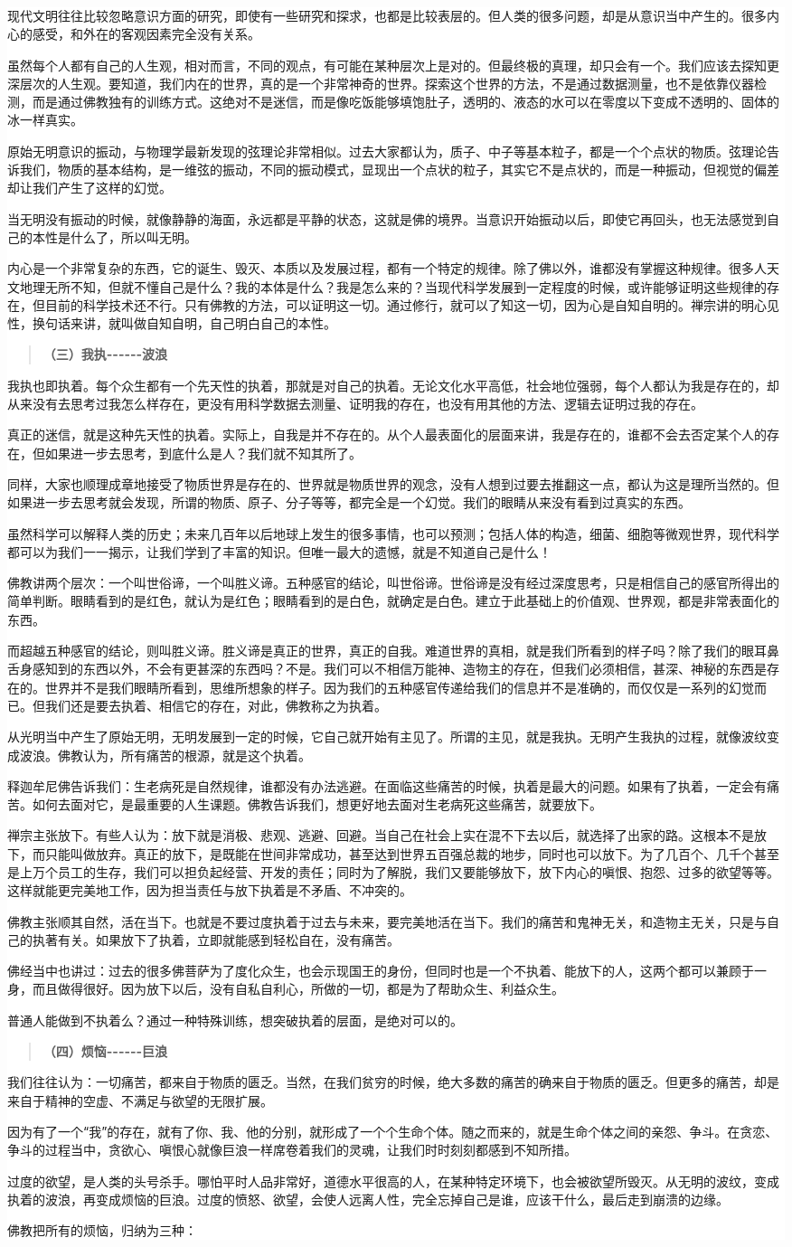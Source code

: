 现代文明往往比较忽略意识方面的研究，即使有一些研究和探求，也都是比较表层的。但人类的很多问题，却是从意识当中产生的。很多内心的感受，和外在的客观因素完全没有关系。

虽然每个人都有自己的人生观，相对而言，不同的观点，有可能在某种层次上是对的。但最终极的真理，却只会有一个。我们应该去探知更深层次的人生观。要知道，我们内在的世界，真的是一个非常神奇的世界。探索这个世界的方法，不是通过数据测量，也不是依靠仪器检测，而是通过佛教独有的训练方式。这绝对不是迷信，而是像吃饭能够填饱肚子，透明的、液态的水可以在零度以下变成不透明的、固体的冰一样真实。

原始无明意识的振动，与物理学最新发现的弦理论非常相似。过去大家都认为，质子、中子等基本粒子，都是一个个点状的物质。弦理论告诉我们，物质的基本结构，是一维弦的振动，不同的振动模式，显现出一个点状的粒子，其实它不是点状的，而是一种振动，但视觉的偏差却让我们产生了这样的幻觉。

当无明没有振动的时候，就像静静的海面，永远都是平静的状态，这就是佛的境界。当意识开始振动以后，即使它再回头，也无法感觉到自己的本性是什么了，所以叫无明。

内心是一个非常复杂的东西，它的诞生、毁灭、本质以及发展过程，都有一个特定的规律。除了佛以外，谁都没有掌握这种规律。很多人天文地理无所不知，但就不懂自己是什么？我的本体是什么？我是怎么来的？当现代科学发展到一定程度的时候，或许能够证明这些规律的存在，但目前的科学技术还不行。只有佛教的方法，可以证明这一切。通过修行，就可以了知这一切，因为心是自知自明的。禅宗讲的明心见性，换句话来讲，就叫做自知自明，自己明白自己的本性。

> **（三）我执------波浪**

我执也即执着。每个众生都有一个先天性的执着，那就是对自己的执着。无论文化水平高低，社会地位强弱，每个人都认为我是存在的，却从来没有去思考过我怎么样存在，更没有用科学数据去测量、证明我的存在，也没有用其他的方法、逻辑去证明过我的存在。

真正的迷信，就是这种先天性的执着。实际上，自我是并不存在的。从个人最表面化的层面来讲，我是存在的，谁都不会去否定某个人的存在，但如果进一步去思考，到底什么是人？我们就不知其所了。

同样，大家也顺理成章地接受了物质世界是存在的、世界就是物质世界的观念，没有人想到过要去推翻这一点，都认为这是理所当然的。但如果进一步去思考就会发现，所谓的物质、原子、分子等等，都完全是一个幻觉。我们的眼睛从来没有看到过真实的东西。

虽然科学可以解释人类的历史；未来几百年以后地球上发生的很多事情，也可以预测；包括人体的构造，细菌、细胞等微观世界，现代科学都可以为我们一一揭示，让我们学到了丰富的知识。但唯一最大的遗憾，就是不知道自己是什么！

佛教讲两个层次：一个叫世俗谛，一个叫胜义谛。五种感官的结论，叫世俗谛。世俗谛是没有经过深度思考，只是相信自己的感官所得出的简单判断。眼睛看到的是红色，就认为是红色；眼睛看到的是白色，就确定是白色。建立于此基础上的价值观、世界观，都是非常表面化的东西。

而超越五种感官的结论，则叫胜义谛。胜义谛是真正的世界，真正的自我。难道世界的真相，就是我们所看到的样子吗？除了我们的眼耳鼻舌身感知到的东西以外，不会有更甚深的东西吗？不是。我们可以不相信万能神、造物主的存在，但我们必须相信，甚深、神秘的东西是存在的。世界并不是我们眼睛所看到，思维所想象的样子。因为我们的五种感官传递给我们的信息并不是准确的，而仅仅是一系列的幻觉而已。但我们还是要去执着、相信它的存在，对此，佛教称之为执着。

从光明当中产生了原始无明，无明发展到一定的时候，它自己就开始有主见了。所谓的主见，就是我执。无明产生我执的过程，就像波纹变成波浪。佛教认为，所有痛苦的根源，就是这个执着。

释迦牟尼佛告诉我们：生老病死是自然规律，谁都没有办法逃避。在面临这些痛苦的时候，执着是最大的问题。如果有了执着，一定会有痛苦。如何去面对它，是最重要的人生课题。佛教告诉我们，想更好地去面对生老病死这些痛苦，就要放下。

禅宗主张放下。有些人认为：放下就是消极、悲观、逃避、回避。当自己在社会上实在混不下去以后，就选择了出家的路。这根本不是放下，而只能叫做放弃。真正的放下，是既能在世间非常成功，甚至达到世界五百强总裁的地步，同时也可以放下。为了几百个、几千个甚至是上万个员工的生存，我们可以担负起经营、开发的责任；同时为了解脱，我们又要能够放下，放下内心的嗔恨、抱怨、过多的欲望等等。这样就能更完美地工作，因为担当责任与放下执着是不矛盾、不冲突的。

佛教主张顺其自然，活在当下。也就是不要过度执着于过去与未来，要完美地活在当下。我们的痛苦和鬼神无关，和造物主无关，只是与自己的执著有关。如果放下了执着，立即就能感到轻松自在，没有痛苦。

佛经当中也讲过：过去的很多佛菩萨为了度化众生，也会示现国王的身份，但同时也是一个不执着、能放下的人，这两个都可以兼顾于一身，而且做得很好。因为放下以后，没有自私自利心，所做的一切，都是为了帮助众生、利益众生。

普通人能做到不执着么？通过一种特殊训练，想突破执着的层面，是绝对可以的。

> **（四）烦恼------巨浪**

我们往往认为：一切痛苦，都来自于物质的匮乏。当然，在我们贫穷的时候，绝大多数的痛苦的确来自于物质的匮乏。但更多的痛苦，却是来自于精神的空虚、不满足与欲望的无限扩展。

因为有了一个“我”的存在，就有了你、我、他的分别，就形成了一个个生命个体。随之而来的，就是生命个体之间的亲怨、争斗。在贪恋、争斗的过程当中，贪欲心、嗔恨心就像巨浪一样席卷着我们的灵魂，让我们时时刻刻都感到不知所措。

过度的欲望，是人类的头号杀手。哪怕平时人品非常好，道德水平很高的人，在某种特定环境下，也会被欲望所毁灭。从无明的波纹，变成执着的波浪，再变成烦恼的巨浪。过度的愤怒、欲望，会使人远离人性，完全忘掉自己是谁，应该干什么，最后走到崩溃的边缘。

佛教把所有的烦恼，归纳为三种：
